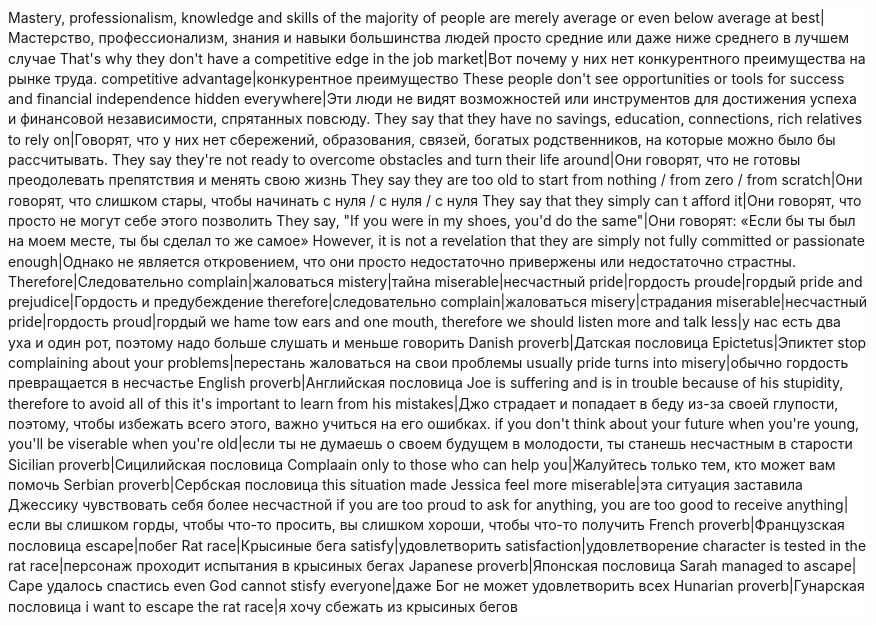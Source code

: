 Mastery, professionalism, knowledge and skills of the majority of people are merely average or even below average at best|Мастерство, профессионализм, знания и навыки большинства людей просто средние или даже ниже среднего в лучшем случае
That's why they don't have a competitive edge in the job market|Вот почему у них нет конкурентного преимущества на рынке труда.
competitive advantage|конкурентное преимущество
These people don't see opportunities or tools for success and financial independence hidden everywhere|Эти люди не видят возможностей или инструментов для достижения успеха и финансовой независимости, спрятанных повсюду.
They say that they have no savings, education, connections, rich relatives to rely on|Говорят, что у них нет сбережений, образования, связей, богатых родственников, на которые можно было бы рассчитывать.
They say they're not ready to overcome obstacles and turn their life around|Они говорят, что не готовы преодолевать препятствия и менять свою жизнь
They say they are too old to start from nothing / from zero / from scratch|Они говорят, что слишком стары, чтобы начинать с нуля / с нуля / с нуля
They say that they simply can t afford it|Они говорят, что просто не могут себе этого позволить
They say, "If you were in my shoes, you'd do the same"|Они говорят: «Если бы ты был на моем месте, ты бы сделал то же самое»
However, it is not a revelation that they are simply not fully committed or passionate enough|Однако не является откровением, что они просто недостаточно привержены или недостаточно страстны.
Therefore|Следовательно
complain|жаловаться
mistery|тайна
miserable|несчастный
pride|гордость
proude|гордый
pride and prejudice|Гордость и предубеждение
therefore|следовательно
complain|жаловаться
misery|страдания
miserable|несчастный
pride|гордость
proud|гордый
we hame tow ears and one mouth, therefore we should listen more and talk less|у нас есть два уха и один рот, поэтому надо больше слушать и меньше говорить
Danish proverb|Датская пословица
Epictetus|Эпиктет
stop complaining about your problems|перестань жаловаться на свои проблемы
usually pride turns into misery|обычно гордость превращается в несчастье
English proverb|Английская пословица
Joe is suffering and is in trouble because of his stupidity, therefore to avoid all of this it's important to learn from his mistakes|Джо страдает и попадает в беду из-за своей глупости, поэтому, чтобы избежать всего этого, важно учиться на его ошибках.
if you don't think about your future when you're young, you'll be viserable when you're old|если ты не думаешь о своем будущем в молодости, ты станешь несчастным в старости
Sicilian proverb|Сицилийская пословица
Complaain only to those who can help you|Жалуйтесь только тем, кто может вам помочь
Serbian proverb|Сербская пословица
this situation made Jessica feel more miserable|эта ситуация заставила Джессику чувствовать себя более несчастной
if you are too proud to ask for anything, you are too good to receive anything|если вы слишком горды, чтобы что-то просить, вы слишком хороши, чтобы что-то получить
French proverb|Французская пословица
escape|побег
Rat race|Крысиные бега
satisfy|удовлетворить
satisfaction|удовлетворение
character is tested in the rat race|персонаж проходит испытания в крысиных бегах
Japanese proverb|Японская пословица
Sarah managed to ascape|Саре удалось спастись
even God cannot stisfy everyone|даже Бог не может удовлетворить всех
Hunarian proverb|Гунарская пословица
i want to escape the rat race|я хочу сбежать из крысиных бегов